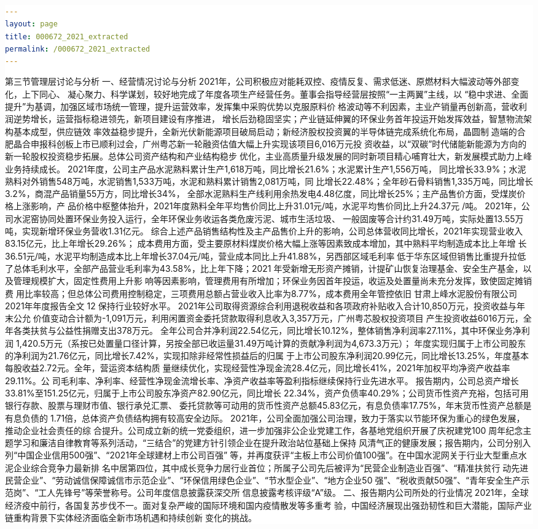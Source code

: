 ```yaml
---
layout: page
title: 000672_2021_extracted
permalink: /000672_2021_extracted
---
```


第三节管理层讨论与分析
一、经营情况讨论与分析
2021年，公司积极应对能耗双控、疫情反复、需求低迷、原燃材料大幅波动等外部变化，上下同心、
凝心聚力、科学谋划，较好地完成了年度各项生产经营任务。董事会指导经营层按照“一主两翼”主线，以
“稳中求进、全面提升”为基调，加强区域市场统一管理，提升运营效率，发挥集中采购优势以克服原料价
格波动等不利因素，主业产销量再创新高，营收利润逆势增长，运营指标稳进领先，新项目建设有序推进，
增长后劲稳固坚实；产业链延伸翼的环保业务首年投运开始发挥效益，智慧物流架构基本成型，供应链效
率效益稳步提升，全新光伏新能源项目破局启动；新经济股权投资翼的半导体链完成系统化布局，晶圆制
造端的合肥晶合申报科创板上市已顺利过会，广州粤芯新一轮融资估值大幅上升实现该项目6,016万元投
资收益，以“双碳”时代储能新能源为方向的新一轮股权投资稳步拓展。总体公司资产结构和产业结构稳步
优化，主业高质量升级发展的同时新项目精心哺育壮大，新发展模式助力上峰业务持续成长。
2021年度，公司主产品水泥熟料累计生产1,618万吨，同比增长21.6%；水泥累计生产1,556万吨，
同比增长33.9%；水泥熟料对外销售548万吨，水泥销售1,533万吨，水泥和熟料累计销售2,081万吨，同
比增长22.48%；全年砂石骨料销售1,335万吨，同比增长3.2%，商混产品销量55万方，同比增长34%，
全部水泥熟料生产线利用余热发电4.48亿度，同比增长25%；主产品售价方面，受煤炭价格上涨影响，产
品价格中枢整体抬升，2021年度熟料全年平均售价同比上升31.01元/吨，水泥平均售价同比上升24.37元
/吨。
2021年，公司水泥窑协同处置环保业务投入运行，全年环保业务收运各类危废污泥、城市生活垃圾、
一般固废等合计约31.49万吨，实际处置13.55万吨，实现新增环保业务营收1.31亿元。
综合上述产品销售结构性及主产品售价上升的影响，公司总体营收同比增长，2021年实现营业收入
83.15亿元，比上年增长29.26%；
成本费用方面，受主要原材料煤炭价格大幅上涨等因素致成本增加，其中熟料平均制造成本比上年增
长36.51元/吨，水泥平均制造成本比上年增长37.04元/吨，营业成本同比上升41.88%，另西部区域毛利率
低于华东区域但销售比重提升拉低了总体毛利水平，全部产品营业毛利率为43.58%，比上年下降；2021
年受新增无形资产摊销，计提矿山恢复治理基金、安全生产基金，以及管理规模扩大，固定性费用上升影
响等因素影响，管理费用有所增加；环保业务因首年投运，收运及处置量尚未充分发挥，致使固定摊销费
用比率较高；但总体公司费用控制稳定，三项费用总额占营业收入比率为8.77%，成本费用全年管控依旧
甘肃上峰水泥股份有限公司2021年年度报告全文
12
保持行业较好水平。
2021年公司取得资源综合利用退税收益和各项政府补贴收入合计10,850万元，投资收益与年末公允
价值变动合计额为-1,091万元，利用闲置资金委托贷款取得利息收入3,357万元，广州粤芯股权投资项目
产生投资收益6016万元，全年各类扶贫与公益性捐赠支出378万元。
全年公司合并净利润22.54亿元，同比增长10.12%，整体销售净利润率27.11%，其中环保业务净利润
1,420.5万元（系按已处置量口径计算，另按全部已收运量31.49万吨计算的贡献净利润为4,673.3万元）；
年度实现归属于上市公司股东的净利润为21.76亿元，同比增长7.42%，实现扣除非经常性损益后的归属
于上市公司股东净利润20.99亿元，同比增长13.25%，年度基本每股收益2.72元。全年，营运资本结构质
量继续优化，实现经营性净现金流28.4亿元，同比增长41%，2021年加权平均净资产收益率29.11%。公
司毛利率、净利率、经营性净现金流增长率、净资产收益率等盈利指标继续保持行业先进水平。
报告期内，公司总资产增长33.81%至151.25亿元，归属于上市公司股东净资产82.90亿元，同比增长
22.34%，资产负债率40.29%；公司货币性资产充裕，包括可用银行存款、股票与理财市值、银行承兑汇票、
委托贷款等可动用的货币性资产总额45.83亿元，有息负债率17.75%，年末货币性资产总额是有息负债的
1.71倍，总体资产负债结构拥有较高安全边际。
2021年，公司全面加强公司治理，致力于落实以节能环保为重心的绿色发展，推动企业社会责任的综
合提升。公司成立新的统一党委组织，进一步加强非公企业党建工作，各基地党组织开展了庆祝建党100
周年纪念主题学习和廉洁自律教育等系列活动，“三结合”的党建方针引领企业在提升政治站位基础上保持
风清气正的健康发展；报告期内，公司分别入列“中国企业信用500强”、“2021年全球建材上市公司百强”
等，并再度获评“主板上市公司价值100强”。在中国水泥网关于行业大型重点水泥企业综合竞争力最新排
名中居第四位，其中成长竞争力居行业首位；所属子公司先后被评为“民营企业制造业百强”、“精准扶贫行
动先进民营企业”、“劳动诚信保障诚信市示范企业”、“环保信用绿色企业”、“节水型企业”、“地方企业50
强”、“税收贡献50强”、“青年安全生产示范岗”、“工人先锋号”等荣誉称号。公司年度信息披露获深交所
信息披露考核评级“A”级。
二、报告期内公司所处的行业情况
2021年，全球经济疫中前行，各国复苏步伐不一。面对复杂严峻的国际环境和国内疫情散发等多重考
验，中国经济展现出强劲韧性和巨大潜能，国际产业链重构背景下实体经济面临全新市场机遇和持续创新
变化的挑战。